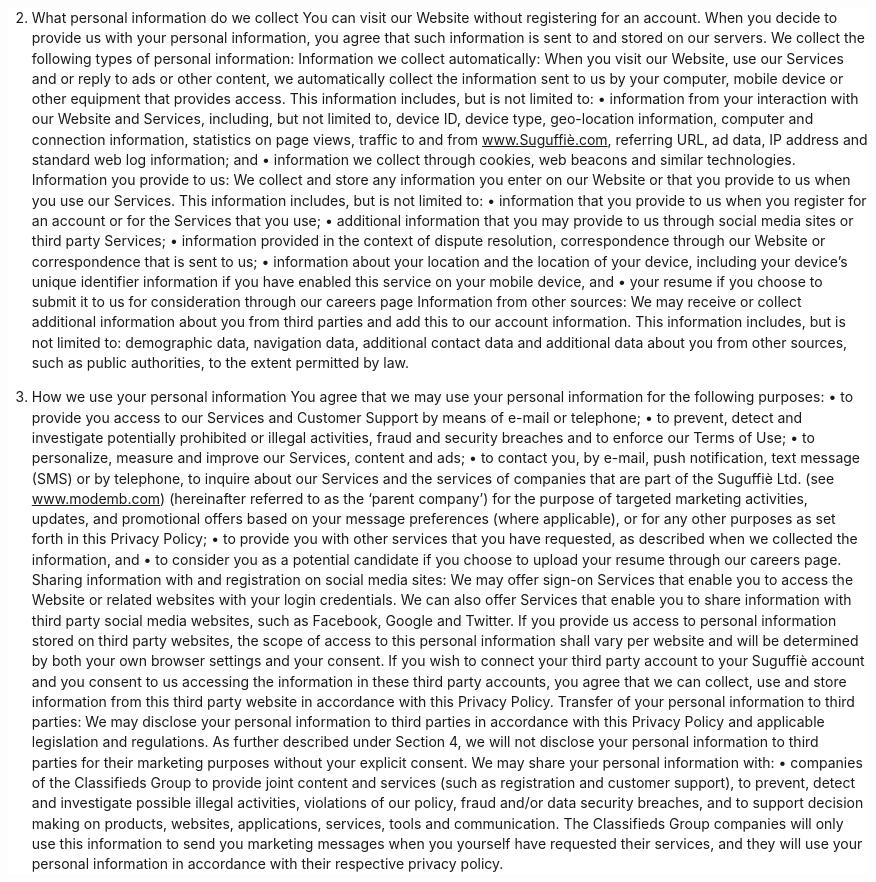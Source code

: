 2. What personal information do we collect
You can visit our Website without registering for an account. When you decide to provide us with your personal information, you agree that such information is sent to and stored on our servers. We collect the following types of personal information:
Information we collect automatically: When you visit our Website, use our Services and or reply to ads or other content, we automatically collect the information sent to us by your computer, mobile device or other equipment that provides access. This information includes, but is not limited to:
• information from your interaction with our Website and Services, including, but not limited to, device ID, device type, geo-location information, computer and connection information, statistics on page views, traffic to and from www.Suguffiè.com, referring URL, ad data, IP address and standard web log information; and
• information we collect through cookies, web beacons and similar technologies.
Information you provide to us: We collect and store any information you enter on our Website or that you provide to us when you use our Services. This information includes, but is not limited to:
• information that you provide to us when you register for an account or for the Services that you use;
• additional information that you may provide to us through social media sites or third party Services;
• information provided in the context of dispute resolution, correspondence through our Website or correspondence that is sent to us;
• information about your location and the location of your device, including your device’s unique identifier information if you have enabled this service on your mobile device, and
• your resume if you choose to submit it to us for consideration through our careers page
Information from other sources: We may receive or collect additional information about you from third parties and add this to our account information. This information includes, but is not limited to: demographic data, navigation data, additional contact data and additional data about you from other sources, such as public authorities, to the extent permitted by law.

3. How we use your personal information
You agree that we may use your personal information for the following purposes:
• to provide you access to our Services and Customer Support by means of e-mail or telephone;
• to prevent, detect and investigate potentially prohibited or illegal activities, fraud and security breaches and to enforce our Terms of Use;
• to personalize, measure and improve our Services, content and ads;
• to contact you, by e-mail, push notification, text message (SMS) or by telephone, to inquire about our Services and the services of companies that are part of the Suguffiè Ltd. (see www.modemb.com) (hereinafter referred to as the ‘parent company’) for the purpose of targeted marketing activities, updates, and promotional offers based on your message preferences (where applicable), or for any other purposes as set forth in this Privacy Policy;
• to provide you with other services that you have requested, as described when we collected the information, and
• to consider you as a potential candidate if you choose to upload your resume through our careers page.
Sharing information with and registration on social media sites: We may offer sign-on Services that enable you to access the Website or related websites with your login credentials. We can also offer Services that enable you to share information with third party social media websites, such as Facebook, Google and Twitter.
If you provide us access to personal information stored on third party websites, the scope of access to this personal information shall vary per website and will be determined by both your own browser settings and your consent. If you wish to connect your third party account to your Suguffiè account and you consent to us accessing the information in these third party accounts, you agree that we can collect, use and store information from this third party website in accordance with this Privacy Policy.
Transfer of your personal information to third parties: We may disclose your personal information to third parties in accordance with this Privacy Policy and applicable legislation and regulations. As further described under Section 4, we will not disclose your personal information to third parties for their marketing purposes without your explicit consent. We may share your personal information with:
• companies of the Classifieds Group to provide joint content and services (such as registration and customer support), to prevent, detect and investigate possible illegal activities, violations of our policy, fraud and/or data security breaches, and to support decision making on products, websites, applications, services, tools and communication. The Classifieds Group companies will only use this information to send you marketing messages when you yourself have requested their services, and they will use your personal information in accordance with their respective privacy policy.